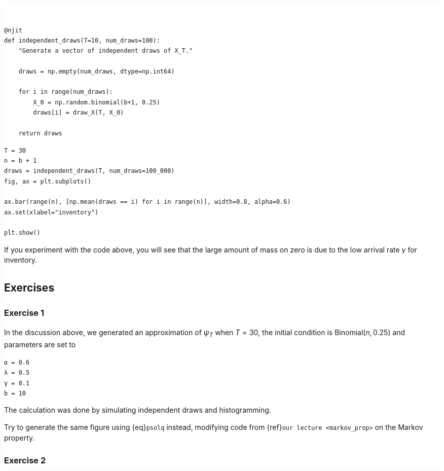 ```{code-cell} ipython3


@njit
def independent_draws(T=10, num_draws=100):
    "Generate a vector of independent draws of X_T."

    draws = np.empty(num_draws, dtype=np.int64)

    for i in range(num_draws):
        X_0 = np.random.binomial(b+1, 0.25)
        draws[i] = draw_X(T, X_0)

    return draws
```

```{code-cell} ipython3
T = 30
n = b + 1 
draws = independent_draws(T, num_draws=100_000)
fig, ax = plt.subplots()

ax.bar(range(n), [np.mean(draws == i) for i in range(n)], width=0.8, alpha=0.6)
ax.set(xlabel="inventory")

plt.show()
```

If you experiment with the code above, you will see that the large amount of
mass on zero is due to the low arrival rate $\gamma$ for inventory.




## Exercises

### Exercise 1

In the discussion above, we generated an approximation of $\psi_T$ when
$T=30$, the initial condition is Binomial$(n, 0.25)$ and parameters
are set to

```{code-cell} ipython3
α = 0.6
λ = 0.5
γ = 0.1
b = 10
```

The calculation was done by simulating independent draws and histogramming.

Try to generate the same figure using {eq}`psolq` instead, modifying code from
{ref}`our lecture <markov_prop>` on the Markov property.

### Exercise 2
